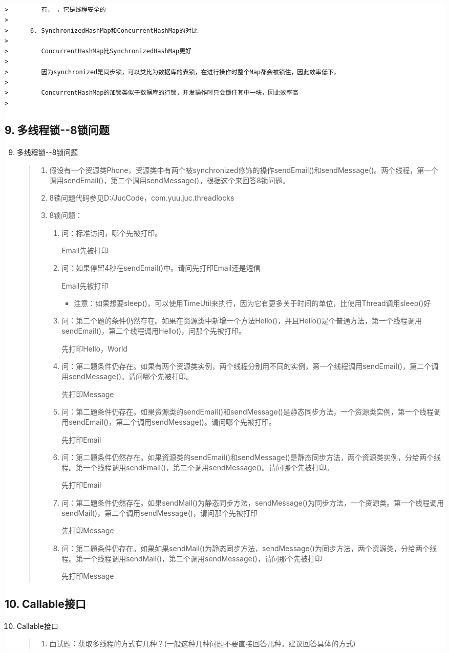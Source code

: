     >         有， ，它是线程安全的
    >         
    >      6. SynchronizedHashMap和ConcurrentHashMap的对比
    >     
    >         ConcurrentHashMap比SynchronizedHashMap更好
    >         
    >         因为synchronized是同步锁，可以类比为数据库的表锁，在进行操作时整个Map都会被锁住，因此效率低下。
    >         
    >         ConcurrentHashMap的加锁类似于数据库的行锁，并发操作时只会锁住其中一块，因此效率高
    >         
## 9. 多线程锁--8锁问题
9. 多线程锁--8锁问题
    > 1. 假设有一个资源类Phone，资源类中有两个被synchronized修饰的操作sendEmail()和sendMessage()。两个线程，第一个调用sendEmail()，第二个调用sendMessage()。根据这个来回答8锁问题。
    > 
    > 2. 8锁问题代码参见D:/JucCode，com.yuu.juc.threadlocks
    >   
    > 3. 8锁问题：
    > 
    >     1. 问：标准访问，哪个先被打印。
    >     
    >        Email先被打印
    >        
    >     2. 问：如果停留4秒在sendEmail()中。请问先打印Email还是短信
    >     
    >        Email先被打印
    >        
    >         * 注意：如果想要sleep()，可以使用TimeUtil来执行，因为它有更多关于时间的单位，比使用Thread调用sleep()好
    >        
    >     3. 问：第二个题的条件仍然存在。如果在资源类中新增一个方法Hello()，并且Hello()是个普通方法，第一个线程调用sendEmail()，第二个线程调用Hello()，问那个先被打印。
    >     
    >        先打印Hello，World
    >        
    >     4. 问：第二题条件仍存在。如果有两个资源类实例，两个线程分别用不同的实例，第一个线程调用sendEmail()，第二个调用sendMessage()。请问哪个先被打印。
    >     
    >        先打印Message
    >        
    >     5. 问：第二题条件仍存在。如果资源类的sendEmail()和sendMessage()是静态同步方法，一个资源类实例，第一个线程调用sendEmail()，第二个调用sendMessage()。请问哪个先被打印。
    >     
    >        先打印Email
    >        
    >     6. 问：第二题条件仍然存在。如果资源类的sendEmail()和sendMessage()是静态同步方法，两个资源类实例，分给两个线程。第一个线程调用sendEmail()，第二个调用sendMessage()。请问哪个先被打印。
    >     
    >        先打印Email
    >        
    >     7. 问：第二题条件仍然存在。如果sendMail()为静态同步方法，sendMessage()为同步方法，一个资源类。第一个线程调用sendMail()，第二个调用sendMessage()，请问那个先被打印
    >     
    >        先打印Message
    >        
    >     8. 问：第二题条件仍存在。如果如果sendMail()为静态同步方法，sendMessage()为同步方法，两个资源类，分给两个线程。第一个线程调用sendMail()，第二个调用sendMessage()，请问那个先被打印
    >     
    >        先打印Message
    >        
## 10. Callable接口
10. Callable接口
    > 1. 面试题：获取多线程的方式有几种？(一般这种几种问题不要直接回答几种，建议回答具体的方式)